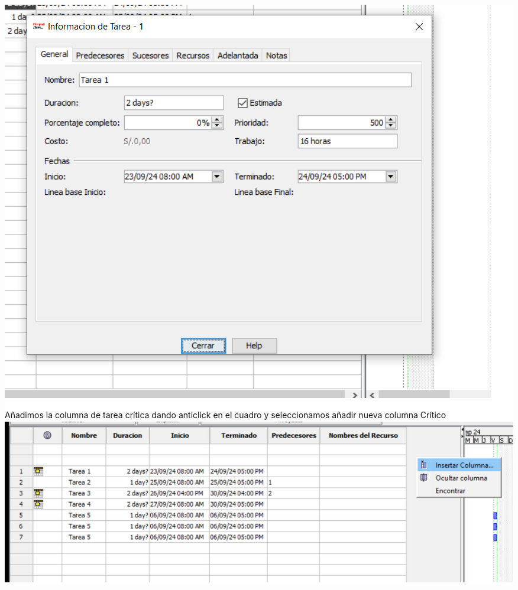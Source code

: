    ![Mi Imagen](crearTarea3.png)

Añadimos la columna de tarea crítica dando anticlick en el cuadro y seleccionamos añadir nueva columna Crítico
  ![Mi Imagen](crearRuta1.png)